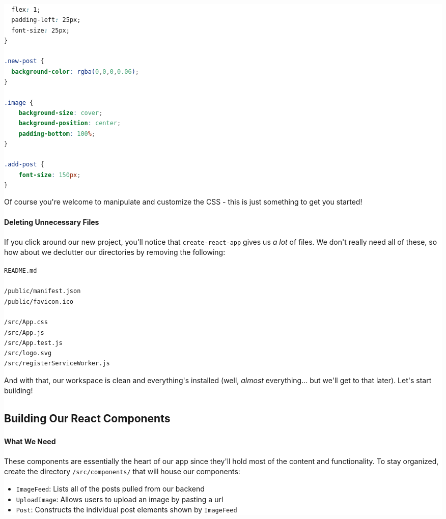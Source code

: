 ``` css
  flex: 1;
  padding-left: 25px;
  font-size: 25px;
}

.new-post {
  background-color: rgba(0,0,0,0.06);
}

.image {
    background-size: cover;
    background-position: center;
    padding-bottom: 100%;
}

.add-post {
    font-size: 150px;
}
```
Of course you're welcome to manipulate and customize the CSS - this is just something to get you started!

#### Deleting Unnecessary Files
If you click around our new project, you'll notice that `create-react-app` gives us _a lot_ of files. We don't really need all of these, so how about we declutter our directories by removing the following:
```
README.md

/public/manifest.json
/public/favicon.ico

/src/App.css
/src/App.js
/src/App.test.js
/src/logo.svg
/src/registerServiceWorker.js
```
And with that, our workspace is clean and everything's installed (well, _almost_ everything... but we'll get to that later). Let's start building!

## Building Our React Components
#### What We Need
These components are essentially the heart of our app since they'll hold most of the content and functionality. To stay organized, create the directory `/src/components/` that will house our components:

* `ImageFeed`: Lists all of the posts pulled from our backend
* `UploadImage`: Allows users to upload an image by pasting a url
* `Post`: Constructs the individual post elements shown by `ImageFeed`
